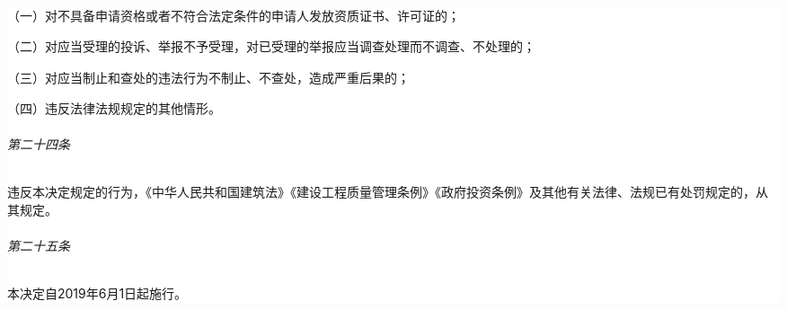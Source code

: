 （一）对不具备申请资格或者不符合法定条件的申请人发放资质证书、许可证的；

（二）对应当受理的投诉、举报不予受理，对已受理的举报应当调查处理而不调查、不处理的；

（三）对应当制止和查处的违法行为不制止、不查处，造成严重后果的；

（四）违反法律法规规定的其他情形。

###### 第二十四条

违反本决定规定的行为，《中华人民共和国建筑法》《建设工程质量管理条例》《政府投资条例》及其他有关法律、法规已有处罚规定的，从其规定。

###### 第二十五条

本决定自2019年6月1日起施行。
